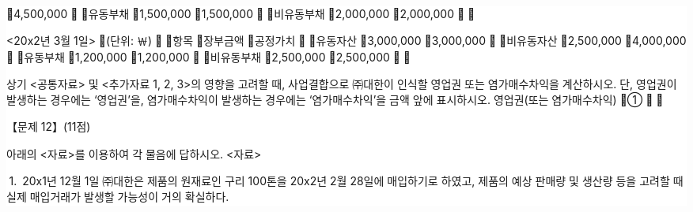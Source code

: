 4,500,000

유동부채
1,500,000
1,500,000

비유동부채
2,000,000
2,000,000



<20x2년 3월 1일>
(단위: ￦)

항목
장부금액
공정가치

유동자산
3,000,000
3,000,000

비유동자산
2,500,000
4,000,000

유동부채
1,200,000
1,200,000

비유동부채
2,500,000
2,500,000




상기 <공통자료> 및 <추가자료 1, 2, 3>의 영향을 고려할 때, 사업결합으로 ㈜대한이 인식할 영업권 또는 염가매수차익을 계산하시오. 단, 영업권이 발생하는 경우에는 ‘영업권’을, 염가매수차익이 발생하는 경우에는 ‘염가매수차익’을 금액 앞에 표시하시오.
영업권(또는 염가매수차익)
①





【문제 12】(11점)

아래의 <자료>를 이용하여 각 물음에 답하시오.
<자료>

 1.  20x1년 12월 1일 ㈜대한은 제품의 원재료인 구리 100톤을 20x2년 2월 28일에 매입하기로 하였고, 제품의 예상 판매량 및 생산량 등을 고려할 때 실제 매입거래가 발생할 가능성이 거의 확실하다.
